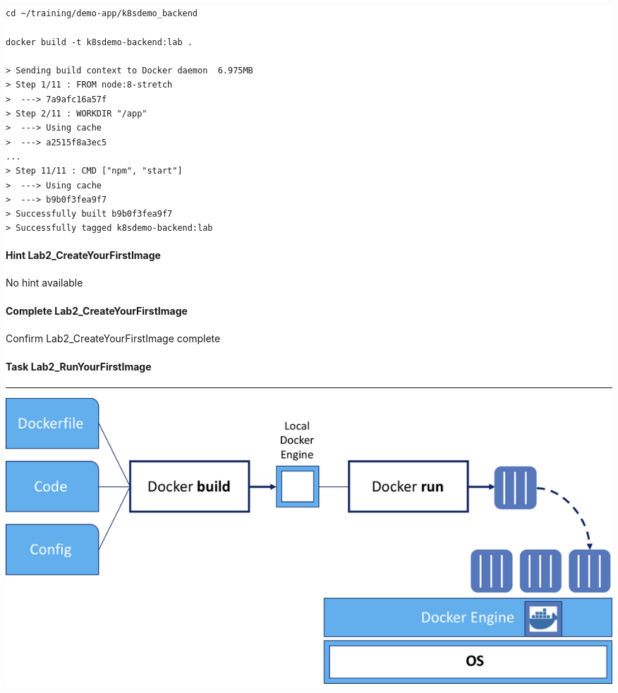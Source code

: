 

```
cd ~/training/demo-app/k8sdemo_backend

docker build -t k8sdemo-backend:lab .

> Sending build context to Docker daemon  6.975MB
> Step 1/11 : FROM node:8-stretch
>  ---> 7a9afc16a57f
> Step 2/11 : WORKDIR "/app"
>  ---> Using cache
>  ---> a2515f8a3ec5
...
> Step 11/11 : CMD ["npm", "start"]
>  ---> Using cache
>  ---> b9b0f3fea9f7
> Successfully built b9b0f3fea9f7
> Successfully tagged k8sdemo-backend:lab

```


#### Hint Lab2_CreateYourFirstImage

No hint available


#### Complete Lab2_CreateYourFirstImage

Confirm Lab2_CreateYourFirstImage complete





#### Task Lab2_RunYourFirstImage

----


![K8s CNI](./images/docker_arch2.png)
